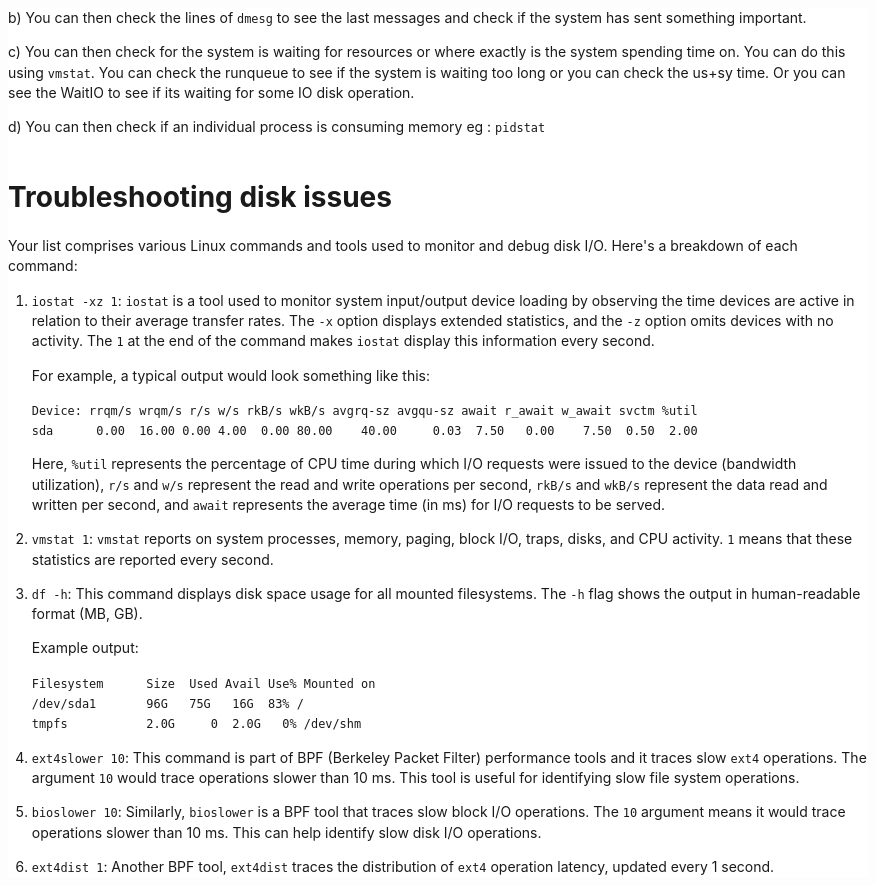 b) You can then check the lines of `dmesg` to see the last messages and check if the system has sent something important.

c) You can then check for the system is waiting for resources or where exactly is the system spending time on. You can do this using `vmstat`. You can check the runqueue to see if the system is waiting too long or you can check the us+sy time. Or you can see the WaitIO to see if its waiting for some IO disk operation.

d) You can then check if an individual process is consuming memory eg : `pidstat`



# Troubleshooting disk issues


Your list comprises various Linux commands and tools used to monitor and debug disk I/O. Here's a breakdown of each command:

1. `iostat -xz 1`: `iostat` is a tool used to monitor system input/output device loading by observing the time devices are active in relation to their average transfer rates. The `-x` option displays extended statistics, and the `-z` option omits devices with no activity. The `1` at the end of the command makes `iostat` display this information every second.

   For example, a typical output would look something like this:

   ```
   Device: rrqm/s wrqm/s r/s w/s rkB/s wkB/s avgrq-sz avgqu-sz await r_await w_await svctm %util
   sda      0.00  16.00 0.00 4.00  0.00 80.00    40.00     0.03  7.50   0.00    7.50  0.50  2.00
   ```

   Here, `%util` represents the percentage of CPU time during which I/O requests were issued to the device (bandwidth utilization), `r/s` and `w/s` represent the read and write operations per second, `rkB/s` and `wkB/s` represent the data read and written per second, and `await` represents the average time (in ms) for I/O requests to be served.

2. `vmstat 1`: `vmstat` reports on system processes, memory, paging, block I/O, traps, disks, and CPU activity. `1` means that these statistics are reported every second.

3. `df -h`: This command displays disk space usage for all mounted filesystems. The `-h` flag shows the output in human-readable format (MB, GB).

   Example output:

   ```
   Filesystem      Size  Used Avail Use% Mounted on
   /dev/sda1       96G   75G   16G  83% /
   tmpfs           2.0G     0  2.0G   0% /dev/shm
   ```

4. `ext4slower 10`: This command is part of BPF (Berkeley Packet Filter) performance tools and it traces slow `ext4` operations. The argument `10` would trace operations slower than 10 ms. This tool is useful for identifying slow file system operations. 

5. `bioslower 10`: Similarly, `bioslower` is a BPF tool that traces slow block I/O operations. The `10` argument means it would trace operations slower than 10 ms. This can help identify slow disk I/O operations.

6. `ext4dist 1`: Another BPF tool, `ext4dist` traces the distribution of `ext4` operation latency, updated every 1 second.
